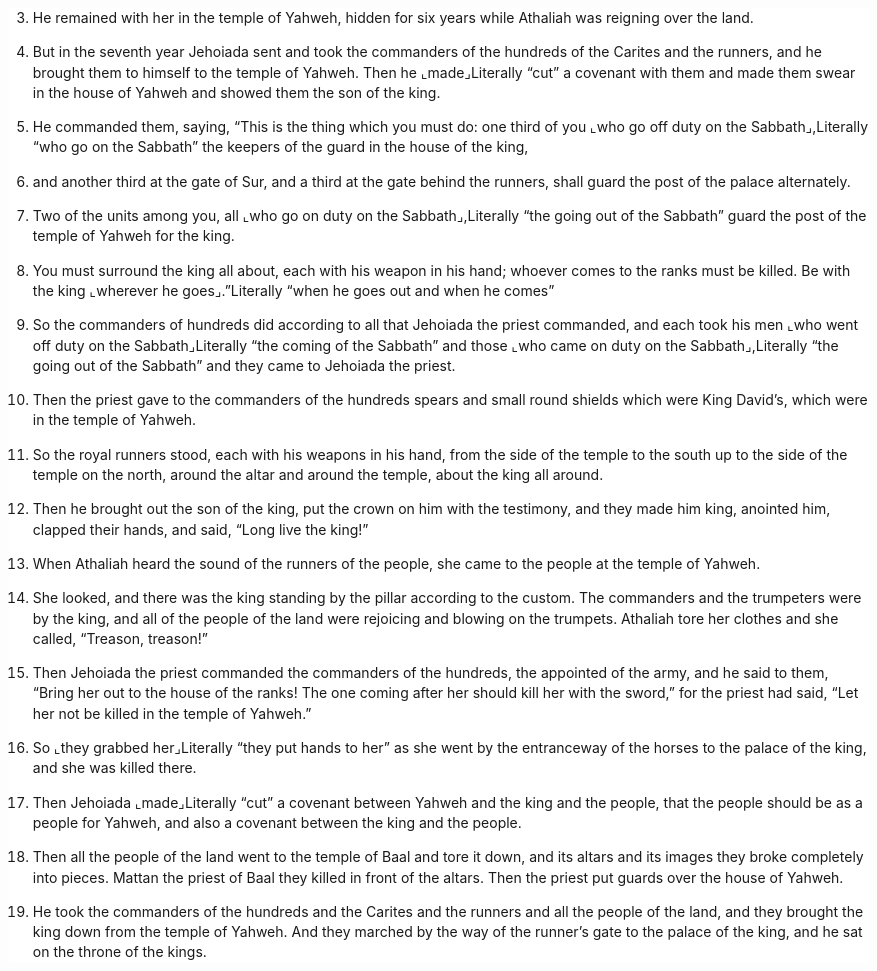 3. He remained with her in the temple of Yahweh, hidden for six years while Athaliah was reigning over the land. 

4. But in the seventh year Jehoiada sent and took the commanders of the hundreds of the Carites and the runners, and he brought them to himself to the temple of Yahweh. Then he ⌞made⌟Literally “cut” a covenant with them and made them swear in the house of Yahweh and showed them the son of the king.

5. He commanded them, saying, “This is the thing which you must do: one third of you ⌞who go off duty on the Sabbath⌟,Literally “who go on the Sabbath” the keepers of the guard in the house of the king,

6. and another third at the gate of Sur, and a third at the gate behind the runners, shall guard the post of the palace alternately.

7. Two of the units among you, all ⌞who go on duty on the Sabbath⌟,Literally “the going out of the Sabbath” guard the post of the temple of Yahweh for the king.

8. You must surround the king all about, each with his weapon in his hand; whoever comes to the ranks must be killed. Be with the king ⌞wherever he goes⌟.”Literally “when he goes out and when he comes” 

9. So the commanders of hundreds did according to all that Jehoiada the priest commanded, and each took his men ⌞who went off duty on the Sabbath⌟Literally “the coming of the Sabbath” and those ⌞who came on duty on the Sabbath⌟,Literally “the going out of the Sabbath” and they came to Jehoiada the priest.

10. Then the priest gave to the commanders of the hundreds spears and small round shields which were King David’s, which were in the temple of Yahweh.

11. So the royal runners stood, each with his weapons in his hand, from the side of the temple to the south up to the side of the temple on the north, around the altar and around the temple, about the king all around.

12. Then he brought out the son of the king, put the crown on him with the testimony, and they made him king, anointed him, clapped their hands, and said, “Long live the king!” 

13. When Athaliah heard the sound of the runners of the people, she came to the people at the temple of Yahweh.

14. She looked, and there was the king standing by the pillar according to the custom. The commanders and the trumpeters were by the king, and all of the people of the land were rejoicing and blowing on the trumpets. Athaliah tore her clothes and she called, “Treason, treason!”

15. Then Jehoiada the priest commanded the commanders of the hundreds, the appointed of the army, and he said to them, “Bring her out to the house of the ranks! The one coming after her should kill her with the sword,” for the priest had said, “Let her not be killed in the temple of Yahweh.”

16. So ⌞they grabbed her⌟Literally “they put hands to her” as she went by the entranceway of the horses to the palace of the king, and she was killed there.

17. Then Jehoiada ⌞made⌟Literally “cut” a covenant between Yahweh and the king and the people, that the people should be as a people for Yahweh, and also a covenant between the king and the people.

18. Then all the people of the land went to the temple of Baal and tore it down, and its altars and its images they broke completely into pieces. Mattan the priest of Baal they killed in front of the altars. Then the priest put guards over the house of Yahweh.

19. He took the commanders of the hundreds and the Carites and the runners and all the people of the land, and they brought the king down from the temple of Yahweh. And they marched by the way of the runner’s gate to the palace of the king, and he sat on the throne of the kings.
